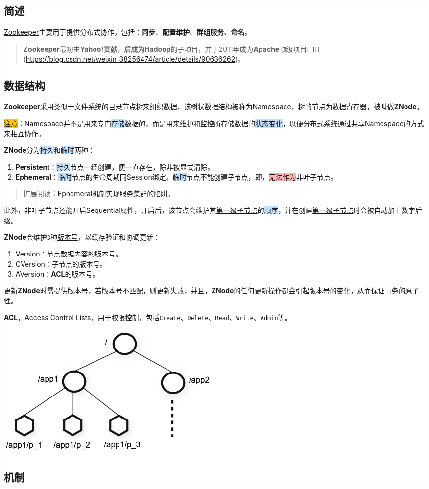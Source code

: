 ## 简述

[Zookeeper](https://zookeeper.apache.org/doc/r3.4.13/zookeeperOver.html)主要用于提供分布式协作，包括：**同步**、**配置维护**、**群组服务**、**命名**。

> **Zookeeper**最初由**Yahoo!**贡献，后成为**Hadoop**的子项目，并于2011年成为**Apache**顶级项目[\[1]](https://blog.csdn.net/weixin_38256474/article/details/90636262)。



## 数据结构

**Zookeeper**采用类似于文件系统的目录节点树来组织数据，该树状数据结构被称为Namespace，树的节点为数据寄存器，被叫做**ZNode**。

<span style=background:#fdc200>注意</span>：Namespace并不是用来专门<span style=background:#c2e2ff>存储</span>数据的，而是用来维护和监控所存储数据的<span style=background:#c2e2ff>状态变化</span>，以便分布式系统通过共享Namespace的方式来相互协作。

**ZNode**分为<span style=background:#c2e2ff>持久</span>和<span style=background:#c2e2ff>临时</span>两种：

1. **Persistent**：<span style=background:#c2e2ff>持久</span>节点一经创建，便一直存在，除非被显式清除。
2. **Ephemeral**：<span style=background:#c2e2ff>临时</span>节点的生命周期同Session绑定。<span style=background:#c2e2ff>临时</span>节点不能创建子节点，即，<span style=background:#ffb8b8>无法作为</span>非叶子节点。

> 扩展阅读：[Ephemeral机制实现服务集群的陷阱](https://developer.aliyun.com/article/227260)。

此外，非叶子节点还能开启Sequential属性，开启后，该节点会维护其<u>第一级子节点</u>的<span style=background:#c2e2ff>顺序</span>，并在创建<u>第一级子节点</u>时会被自动加上数字后缀。

**ZNode**会维护`3`种<u>版本号</u>，以缓存验证和协调更新：

1. Version：节点数据内容的版本号。
2. CVersion：子节点的版本号。
3. AVersion：**ACL**的版本号。

更新**ZNode**时需提供<u>版本号</u>，若<u>版本号</u>不匹配，则更新失败，并且，**ZNode**的任何更新操作都会引起<u>版本号</u>的变化，从而保证事务的原子性。

**ACL**，Access Control Lists，用于权限控制，包括`Create`、`Delete`、`Read`、`Write`、`Admin`等。

![](../images/9/zookeeper_namespace.jpg)



## 机制
